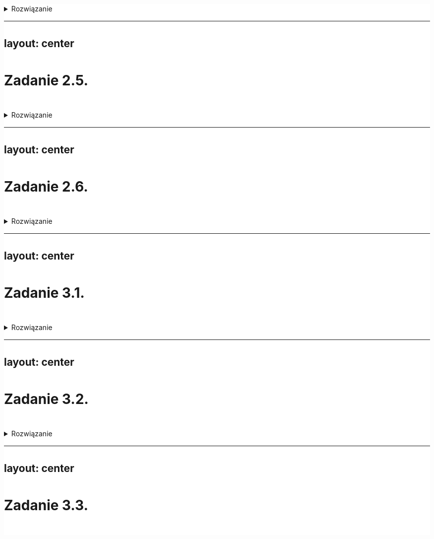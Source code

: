 <details><summary>Rozwiązanie</summary></details>

---
layout: center
---

# Zadanie 2.5.

<br>

<details><summary>Rozwiązanie</summary></details>

---
layout: center
---

# Zadanie 2.6.

<br>

<details><summary>Rozwiązanie</summary></details>

---
layout: center
---

# Zadanie 3.1.

<br>

<details><summary>Rozwiązanie</summary></details>

---
layout: center
---

# Zadanie 3.2.

<br>

<details><summary>Rozwiązanie</summary></details>

---
layout: center
---

# Zadanie 3.3.

<br>
